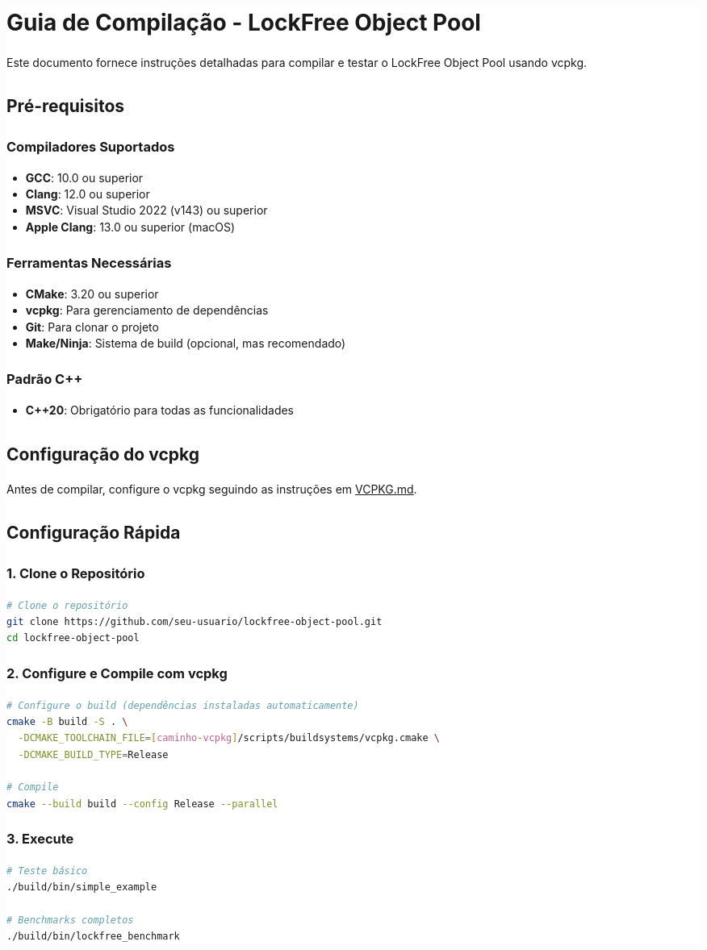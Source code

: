 # Guia de Compilação - LockFree Object Pool

Este documento fornece instruções detalhadas para compilar e testar o LockFree Object Pool usando vcpkg.

## Pré-requisitos

### Compiladores Suportados
- **GCC**: 10.0 ou superior
- **Clang**: 12.0 ou superior  
- **MSVC**: Visual Studio 2022 (v143) ou superior
- **Apple Clang**: 13.0 ou superior (macOS)

### Ferramentas Necessárias
- **CMake**: 3.20 ou superior
- **vcpkg**: Para gerenciamento de dependências
- **Git**: Para clonar o projeto
- **Make/Ninja**: Sistema de build (opcional, mas recomendado)

### Padrão C++
- **C++20**: Obrigatório para todas as funcionalidades

## Configuração do vcpkg

Antes de compilar, configure o vcpkg seguindo as instruções em [VCPKG.md](VCPKG.md).

## Configuração Rápida

### 1. Clone o Repositório
```bash
# Clone o repositório
git clone https://github.com/seu-usuario/lockfree-object-pool.git
cd lockfree-object-pool
```

### 2. Configure e Compile com vcpkg
```bash
# Configure o build (dependências instaladas automaticamente)
cmake -B build -S . \
  -DCMAKE_TOOLCHAIN_FILE=[caminho-vcpkg]/scripts/buildsystems/vcpkg.cmake \
  -DCMAKE_BUILD_TYPE=Release

# Compile
cmake --build build --config Release --parallel
```

### 3. Execute
```bash
# Teste básico
./build/bin/simple_example

# Benchmarks completos
./build/bin/lockfree_benchmark
```
